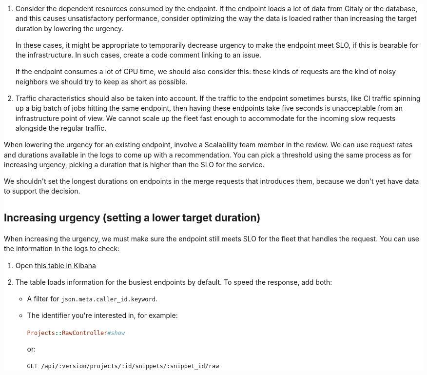 1. Consider the dependent resources consumed by the endpoint. If the endpoint
   loads a lot of data from Gitaly or the database, and this causes
   unsatisfactory performance, consider optimizing the
   way the data is loaded rather than increasing the target duration
   by lowering the urgency.

   In these cases, it might be appropriate to temporarily decrease
   urgency to make the endpoint meet SLO, if this is bearable for the
   infrastructure. In such cases, create a code comment linking to an issue.

   If the endpoint consumes a lot of CPU time, we should also consider
   this: these kinds of requests are the kind of noisy neighbors we
   should try to keep as short as possible.

1. Traffic characteristics should also be taken into account. If the
   traffic to the endpoint sometimes bursts, like CI traffic spinning up a
   big batch of jobs hitting the same endpoint, then having these
   endpoints take five seconds is unacceptable from an infrastructure point of
   view. We cannot scale up the fleet fast enough to accommodate for
   the incoming slow requests alongside the regular traffic.

When lowering the urgency for an existing endpoint, involve a
[Scalability team member](https://handbook.gitlab.com/handbook/engineering/infrastructure/team/scalability/)
in the review. We can use request rates and durations available in the
logs to come up with a recommendation. You can pick a threshold
using the same process as for
[increasing urgency](#increasing-urgency-setting-a-lower-target-duration),
picking a duration that is higher than the SLO for the service.

We shouldn't set the longest durations on endpoints in the merge
requests that introduces them, because we don't yet have data to support
the decision.

## Increasing urgency (setting a lower target duration)

When increasing the urgency, we must make sure the endpoint
still meets SLO for the fleet that handles the request. You can use the
information in the logs to check:

1. Open [this table in Kibana](https://log.gprd.gitlab.net/goto/bbb6465c68eb83642269e64a467df3df)

1. The table loads information for the busiest endpoints by
   default. To speed the response, add both:

   - A filter for `json.meta.caller_id.keyword`.
   - The identifier you're interested in, for example:

     ```ruby
     Projects::RawController#show
     ```

     or:

     ```plaintext
     GET /api/:version/projects/:id/snippets/:snippet_id/raw
     ```

